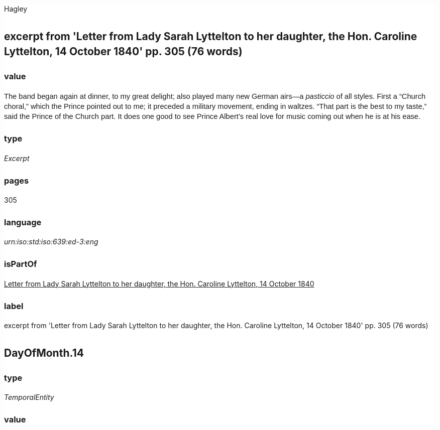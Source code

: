 
Hagley

## excerpt from 'Letter from Lady Sarah Lyttelton to her daughter, the Hon. Caroline Lyttelton, 14 October 1840' pp. 305 (76 words)

### value


<p><span style="font-size: 11.0pt; line-height: 115%; font-family: 'Calibri',sans-serif; mso-ascii-theme-font: minor-latin; mso-fareast-font-family: Calibri; mso-fareast-theme-font: minor-latin; mso-hansi-theme-font: minor-latin; mso-bidi-font-family: 'Times New Roman'; mso-bidi-theme-font: minor-bidi; mso-ansi-language: EN-GB; mso-fareast-language: EN-US; mso-bidi-language: AR-SA;">The band began again at dinner, to my great delight; also played many new German airs&mdash;a <em>pasticcio</em> of all styles. First a &ldquo;Church choral,&rdquo; which the Prince pointed out to me; it preceded a military movement, ending in waltzes. &ldquo;That part is the best to my taste,&rdquo; said the Prince of the Church part. It does one good to see Prince Albert&rsquo;s real love for music coming out when he is at his ease.</span></p>

### type


*Excerpt*

### pages


305

### language


*urn:iso:std:iso:639:ed-3:eng*

### isPartOf


[Letter from Lady Sarah Lyttelton to her daughter, the Hon. Caroline Lyttelton, 14 October 1840](#Letter-from-Lady-Sarah-Lyttelton-to-her-daughter-the-Hon.-Caroline-Lyttelton-14-October-1840)

### label


excerpt from 'Letter from Lady Sarah Lyttelton to her daughter, the Hon. Caroline Lyttelton, 14 October 1840' pp. 305 (76 words)

## DayOfMonth.14

### type


*TemporalEntity*

### value
